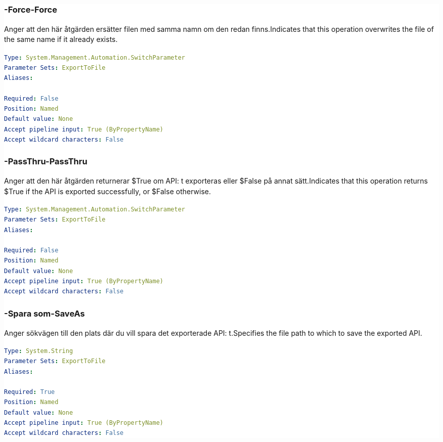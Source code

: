 ### <span data-ttu-id="49ade-123">-Force</span><span class="sxs-lookup"><span data-stu-id="49ade-123">-Force</span></span>
<span data-ttu-id="49ade-124">Anger att den här åtgärden ersätter filen med samma namn om den redan finns.</span><span class="sxs-lookup"><span data-stu-id="49ade-124">Indicates that this operation overwrites the file of the same name if it already exists.</span></span>

```yaml
Type: System.Management.Automation.SwitchParameter
Parameter Sets: ExportToFile
Aliases:

Required: False
Position: Named
Default value: None
Accept pipeline input: True (ByPropertyName)
Accept wildcard characters: False
```

### <span data-ttu-id="49ade-125">-PassThru</span><span class="sxs-lookup"><span data-stu-id="49ade-125">-PassThru</span></span>
<span data-ttu-id="49ade-126">Anger att den här åtgärden returnerar $True om API: t exporteras eller $False på annat sätt.</span><span class="sxs-lookup"><span data-stu-id="49ade-126">Indicates that this operation returns $True if the API is exported successfully, or $False otherwise.</span></span>

```yaml
Type: System.Management.Automation.SwitchParameter
Parameter Sets: ExportToFile
Aliases:

Required: False
Position: Named
Default value: None
Accept pipeline input: True (ByPropertyName)
Accept wildcard characters: False
```

### <span data-ttu-id="49ade-127">-Spara som</span><span class="sxs-lookup"><span data-stu-id="49ade-127">-SaveAs</span></span>
<span data-ttu-id="49ade-128">Anger sökvägen till den plats där du vill spara det exporterade API: t.</span><span class="sxs-lookup"><span data-stu-id="49ade-128">Specifies the file path to which to save the exported API.</span></span>

```yaml
Type: System.String
Parameter Sets: ExportToFile
Aliases:

Required: True
Position: Named
Default value: None
Accept pipeline input: True (ByPropertyName)
Accept wildcard characters: False
```

